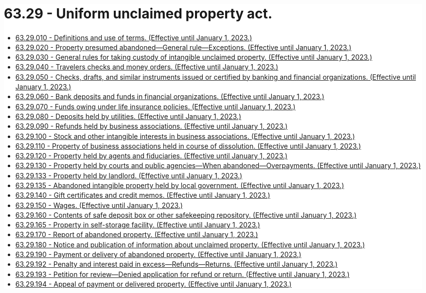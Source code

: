# 63.29 - Uniform unclaimed property act.
* [63.29.010 - Definitions and use of terms. (Effective until January 1, 2023.)](#6329010---definitions-and-use-of-terms-effective-until-january-1-2023)
* [63.29.020 - Property presumed abandoned—General rule—Exceptions. (Effective until January 1, 2023.)](#6329020---property-presumed-abandonedgeneral-ruleexceptions-effective-until-january-1-2023)
* [63.29.030 - General rules for taking custody of intangible unclaimed property. (Effective until January 1, 2023.)](#6329030---general-rules-for-taking-custody-of-intangible-unclaimed-property-effective-until-january-1-2023)
* [63.29.040 - Travelers checks and money orders. (Effective until January 1, 2023.)](#6329040---travelers-checks-and-money-orders-effective-until-january-1-2023)
* [63.29.050 - Checks, drafts, and similar instruments issued or certified by banking and financial organizations. (Effective until January 1, 2023.)](#6329050---checks-drafts-and-similar-instruments-issued-or-certified-by-banking-and-financial-organizations-effective-until-january-1-2023)
* [63.29.060 - Bank deposits and funds in financial organizations. (Effective until January 1, 2023.)](#6329060---bank-deposits-and-funds-in-financial-organizations-effective-until-january-1-2023)
* [63.29.070 - Funds owing under life insurance policies. (Effective until January 1, 2023.)](#6329070---funds-owing-under-life-insurance-policies-effective-until-january-1-2023)
* [63.29.080 - Deposits held by utilities. (Effective until January 1, 2023.)](#6329080---deposits-held-by-utilities-effective-until-january-1-2023)
* [63.29.090 - Refunds held by business associations. (Effective until January 1, 2023.)](#6329090---refunds-held-by-business-associations-effective-until-january-1-2023)
* [63.29.100 - Stock and other intangible interests in business associations. (Effective until January 1, 2023.)](#6329100---stock-and-other-intangible-interests-in-business-associations-effective-until-january-1-2023)
* [63.29.110 - Property of business associations held in course of dissolution. (Effective until January 1, 2023.)](#6329110---property-of-business-associations-held-in-course-of-dissolution-effective-until-january-1-2023)
* [63.29.120 - Property held by agents and fiduciaries. (Effective until January 1, 2023.)](#6329120---property-held-by-agents-and-fiduciaries-effective-until-january-1-2023)
* [63.29.130 - Property held by courts and public agencies—When abandoned—Overpayments. (Effective until January 1, 2023.)](#6329130---property-held-by-courts-and-public-agencieswhen-abandonedoverpayments-effective-until-january-1-2023)
* [63.29.133 - Property held by landlord. (Effective until January 1, 2023.)](#6329133---property-held-by-landlord-effective-until-january-1-2023)
* [63.29.135 - Abandoned intangible property held by local government. (Effective until January 1, 2023.)](#6329135---abandoned-intangible-property-held-by-local-government-effective-until-january-1-2023)
* [63.29.140 - Gift certificates and credit memos. (Effective until January 1, 2023.)](#6329140---gift-certificates-and-credit-memos-effective-until-january-1-2023)
* [63.29.150 - Wages. (Effective until January 1, 2023.)](#6329150---wages-effective-until-january-1-2023)
* [63.29.160 - Contents of safe deposit box or other safekeeping repository. (Effective until January 1, 2023.)](#6329160---contents-of-safe-deposit-box-or-other-safekeeping-repository-effective-until-january-1-2023)
* [63.29.165 - Property in self-storage facility. (Effective until January 1, 2023.)](#6329165---property-in-self-storage-facility-effective-until-january-1-2023)
* [63.29.170 - Report of abandoned property. (Effective until January 1, 2023.)](#6329170---report-of-abandoned-property-effective-until-january-1-2023)
* [63.29.180 - Notice and publication of information about unclaimed property. (Effective until January 1, 2023.)](#6329180---notice-and-publication-of-information-about-unclaimed-property-effective-until-january-1-2023)
* [63.29.190 - Payment or delivery of abandoned property. (Effective until January 1, 2023.)](#6329190---payment-or-delivery-of-abandoned-property-effective-until-january-1-2023)
* [63.29.192 - Penalty and interest paid in excess—Refunds—Returns. (Effective until January 1, 2023.)](#6329192---penalty-and-interest-paid-in-excessrefundsreturns-effective-until-january-1-2023)
* [63.29.193 - Petition for review—Denied application for refund or return. (Effective until January 1, 2023.)](#6329193---petition-for-reviewdenied-application-for-refund-or-return-effective-until-january-1-2023)
* [63.29.194 - Appeal of payment or delivered property. (Effective until January 1, 2023.)](#6329194---appeal-of-payment-or-delivered-property-effective-until-january-1-2023)